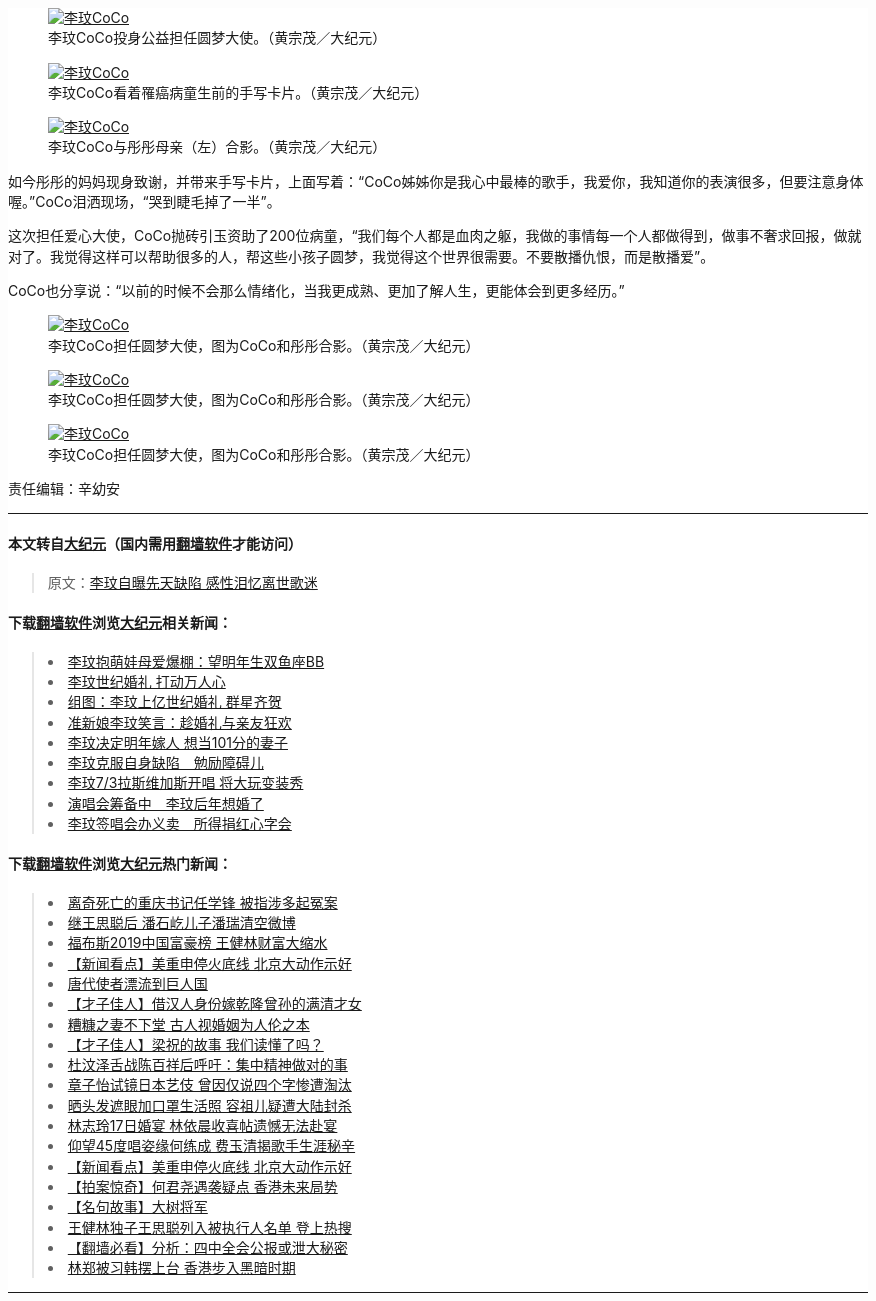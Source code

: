 <figure id="attachment_11597618" style="width: 600px" class="wp-caption aligncenter"><a href="http://i.epochtimes.com/assets/uploads/2019/10/1910180452012122-ss1.jpg"><img src="http://i.epochtimes.com/assets/uploads/2019/10/1910180452012122-ss1-600x394.jpg" alt="李玟CoCo" width="600" b="394" class="size-large wp-image-11597618" /></a><figcaption class="wp-caption-text">李玟CoCo投身公益担任圆梦大使。（黄宗茂／大纪元）</figcaption></figure>
<figure id="attachment_11597614" style="width: 600px" class="wp-caption aligncenter"><a href="http://i.epochtimes.com/assets/uploads/2019/10/1910180451242122-ss1.jpg"><img src="http://i.epochtimes.com/assets/uploads/2019/10/1910180451242122-ss1-600x399.jpg" alt="李玟CoCo" width="600" b="399" class="size-large wp-image-11597614" /></a><figcaption class="wp-caption-text">李玟CoCo看着罹癌病童生前的手写卡片。（黄宗茂／大纪元）</figcaption></figure>
<figure id="attachment_11597616" style="width: 600px" class="wp-caption aligncenter"><a href="http://i.epochtimes.com/assets/uploads/2019/10/1910180451172122-ss1.jpg"><img src="http://i.epochtimes.com/assets/uploads/2019/10/1910180451172122-ss1-600x399.jpg" alt="李玟CoCo" width="600" b="399" class="size-large wp-image-11597616" /></a><figcaption class="wp-caption-text">李玟CoCo与彤彤母亲（左）合影。（黄宗茂／大纪元）</figcaption></figure>
<p>如今彤彤的妈妈现身致谢，并带来手写卡片，上面写着：“CoCo姊姊你是我心中最棒的歌手，我爱你，我知道你的表演很多，但要注意身体喔。”CoCo泪洒现场，“哭到睫毛掉了一半”。</p>
<p>这次担任爱心大使，CoCo抛砖引玉资助了200位病童，“我们每个人都是血肉之躯，我做的事情每一个人都做得到，做事不奢求回报，做就对了。我觉得这样可以帮助很多的人，帮这些小孩子圆梦，我觉得这个世界很需要。不要散播仇恨，而是散播爱”。</p>
<p>CoCo也分享说：“以前的时候不会那么情绪化，当我更成熟、更加了解人生，更能体会到更多经历。”</p>
<figure id="attachment_11597623" style="width: 600px" class="wp-caption aligncenter"><a href="http://i.epochtimes.com/assets/uploads/2019/10/1910180451062122-ss1.jpg"><img src="http://i.epochtimes.com/assets/uploads/2019/10/1910180451062122-ss1-600x399.jpg" alt="李玟CoCo " width="600" b="399" class="size-large wp-image-11597623" /></a><figcaption class="wp-caption-text">李玟CoCo担任圆梦大使，图为CoCo和彤彤合影。（黄宗茂／大纪元）</figcaption></figure>
<figure id="attachment_11597624" style="width: 600px" class="wp-caption aligncenter"><a href="http://i.epochtimes.com/assets/uploads/2019/10/1910180450552122-ss1.jpg"><img src="http://i.epochtimes.com/assets/uploads/2019/10/1910180450552122-ss1-600x399.jpg" alt="李玟CoCo" width="600" b="399" class="size-large wp-image-11597624" /></a><figcaption class="wp-caption-text">李玟CoCo担任圆梦大使，图为CoCo和彤彤合影。（黄宗茂／大纪元）</figcaption></figure>
<figure id="attachment_11597626" style="width: 600px" class="wp-caption aligncenter"><a href="http://i.epochtimes.com/assets/uploads/2019/10/1910180450482122-ss1.jpg"><img src="http://i.epochtimes.com/assets/uploads/2019/10/1910180450482122-ss1-600x399.jpg" alt="李玟CoCo " width="600" b="399" class="size-large wp-image-11597626" /></a><figcaption class="wp-caption-text">李玟CoCo担任圆梦大使，图为CoCo和彤彤合影。（黄宗茂／大纪元）</figcaption></figure>
<p>责任编辑：辛幼安 </p>

<hr>

#### 本文转自<a href="http://www.epochtimes.com">大纪元</a>（国内需用<a href="https://git.io/JesJV">翻墙软件</a>才能访问）
> 原文：<a href="http://www.epochtimes.com/gb/19/10/18/n11597599.htm">李玟自曝先天缺陷 感性泪忆离世歌迷</a>


#### 下载<a href="https://git.io/JesJV">翻墙软件</a>浏览<a href="http://www.epochtimes.com">大纪元</a>相关新闻：
> <li><a href="http://www.epochtimes.com/gb/16/4/27/n7755769.htm">李玟抱萌娃母爱爆棚：望明年生双鱼座BB</a></li>
> <li><a href="http://www.epochtimes.com/gb/11/11/11/n3428107.htm">李玟世纪婚礼 打动万人心</a></li>
> <li><a href="http://www.epochtimes.com/gb/11/10/28/n3413620.htm">组图：李玟上亿世纪婚礼  群星齐贺</a></li>
> <li><a href="http://www.epochtimes.com/gb/11/9/12/n3370294.htm">准新娘李玟笑言：趁婚礼与亲友狂欢</a></li>
> <li><a href="http://www.epochtimes.com/gb/10/12/26/n3124170.htm">李玟决定明年嫁人 想当101分的妻子</a></li>
> <li><a href="http://www.epochtimes.com/gb/10/9/17/n3028320.htm">李玟克服自身缺陷　勉励障碍儿</a></li>
> <li><a href="http://www.epochtimes.com/gb/10/6/21/n2944093.htm">李玟7/3拉斯维加斯开唱 将大玩变装秀</a></li>
> <li><a href="http://www.epochtimes.com/gb/9/10/19/n2693785.htm">演唱会筹备中　李玟后年想婚了</a></li>
> <li><a href="http://www.epochtimes.com/gb/9/8/24/n2633732.htm">李玟签唱会办义卖　所得捐红心字会</a></li>

#### 下载<a href="https://git.io/JesJV">翻墙软件</a>浏览<a href="http://www.epochtimes.com">大纪元</a>热门新闻：
> <li><a href="http://www.epochtimes.com/gb/19/11/7/n11638837.htm">离奇死亡的重庆书记任学锋 被指涉多起冤案</a></li>
> <li><a href="http://www.epochtimes.com/gb/19/11/7/n11639300.htm">继王思聪后 潘石屹儿子潘瑞清空微博</a></li>
> <li><a href="http://www.epochtimes.com/gb/19/11/7/n11638748.htm">福布斯2019中国富豪榜 王健林财富大缩水</a></li>
> <li><a href="http://www.epochtimes.com/gb/19/11/7/n11639897.htm">【新闻看点】美重申停火底线 北京大动作示好</a></li>
> <li><a href="http://www.epochtimes.com/gb/19/10/11/n11582046.htm">唐代使者漂流到巨人国</a></li>
> <li><a href="http://www.epochtimes.com/gb/19/10/31/n11625562.htm">【才子佳人】借汉人身份嫁乾隆曾孙的满清才女</a></li>
> <li><a href="http://www.epochtimes.com/gb/15/4/21/n4416242.htm">糟糠之妻不下堂 古人视婚姻为人伦之本</a></li>
> <li><a href="http://www.epochtimes.com/gb/19/10/25/n11612042.htm">【才子佳人】梁祝的故事 我们读懂了吗？</a></li>
> <li><a href="http://www.epochtimes.com/gb/19/11/6/n11638183.htm">杜汶泽舌战陈百祥后呼吁：集中精神做对的事</a></li>
> <li><a href="http://www.epochtimes.com/gb/19/11/5/n11635898.htm">章子怡试镜日本艺伎 曾因仅说四个字惨遭淘汰</a></li>
> <li><a href="http://www.epochtimes.com/gb/19/11/5/n11635562.htm">晒头发遮眼加口罩生活照 容祖儿疑遭大陆封杀</a></li>
> <li><a href="http://www.epochtimes.com/gb/19/11/7/n11639534.htm">林志玲17日婚宴 林依晨收喜帖遗憾无法赴宴</a></li>
> <li><a href="http://www.epochtimes.com/gb/19/11/5/n11635746.htm">仰望45度唱姿缘何练成 费玉清揭歌手生涯秘辛</a></li>
> <li><a href="http://www.epochtimes.com/gb/19/11/7/n11639897.htm">【新闻看点】美重申停火底线 北京大动作示好</a></li>
> <li><a href="http://www.epochtimes.com/gb/19/11/7/n11638539.htm">【拍案惊奇】何君尧遇袭疑点 香港未来局势</a></li>
> <li><a href="http://www.epochtimes.com/gb/18/4/16/n10309074.htm">【名句故事】大树将军</a></li>
> <li><a href="http://www.epochtimes.com/gb/19/11/6/n11636669.htm">王健林独子王思聪列入被执行人名单 登上热搜</a></li>
> <li><a href="http://www.epochtimes.com/gb/19/11/6/n11636278.htm">【翻墙必看】分析：四中全会公报或泄大秘密</a></li>
> <li><a href="http://www.epochtimes.com/gb/19/11/6/n11638219.htm">林郑被习韩摆上台 香港步入黑暗时期</a></li>
<hr>
